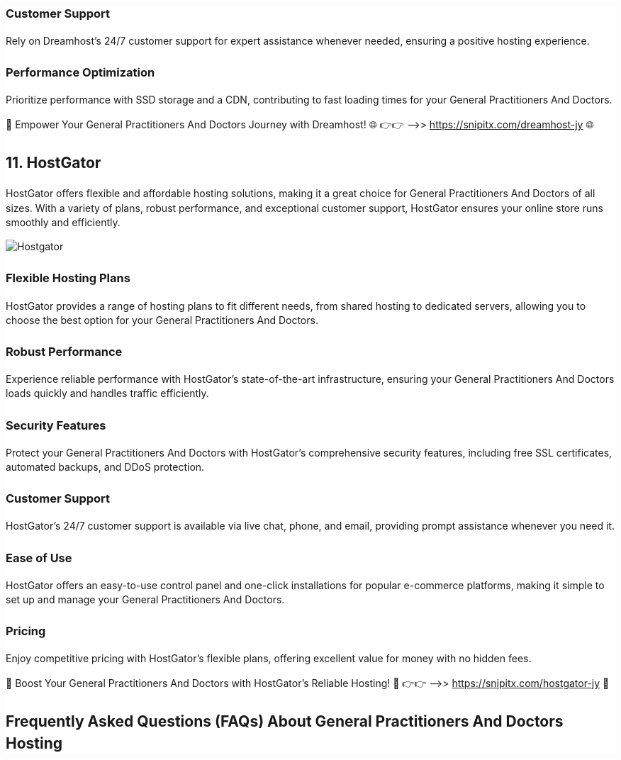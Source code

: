 ### Customer Support
Rely on Dreamhost’s 24/7 customer support for expert assistance whenever needed, ensuring a positive hosting experience.

### Performance Optimization
Prioritize performance with SSD storage and a CDN, contributing to fast loading times for your General Practitioners And Doctors.

🚀 Empower Your General Practitioners And Doctors Journey with Dreamhost! 🌐
👉👉 -->> https://snipitx.com/dreamhost-jy 🌐

## 11. HostGator

HostGator offers flexible and affordable hosting solutions, making it a great choice for General Practitioners And Doctors of all sizes. With a variety of plans, robust performance, and exceptional customer support, HostGator ensures your online store runs smoothly and efficiently.

![Hostgator](https://i.imgur.com/SNC0dSu.jpeg "Hostgator Hosting")

### Flexible Hosting Plans
HostGator provides a range of hosting plans to fit different needs, from shared hosting to dedicated servers, allowing you to choose the best option for your General Practitioners And Doctors.

### Robust Performance
Experience reliable performance with HostGator’s state-of-the-art infrastructure, ensuring your General Practitioners And Doctors loads quickly and handles traffic efficiently.

### Security Features
Protect your General Practitioners And Doctors with HostGator’s comprehensive security features, including free SSL certificates, automated backups, and DDoS protection.

### Customer Support
HostGator’s 24/7 customer support is available via live chat, phone, and email, providing prompt assistance whenever you need it.

### Ease of Use
HostGator offers an easy-to-use control panel and one-click installations for popular e-commerce platforms, making it simple to set up and manage your General Practitioners And Doctors.

### Pricing
Enjoy competitive pricing with HostGator’s flexible plans, offering excellent value for money with no hidden fees.

🌟 Boost Your General Practitioners And Doctors with HostGator’s Reliable Hosting! 🚀
👉👉 -->> https://snipitx.com/hostgator-jy 🚀

## Frequently Asked Questions (FAQs) About General Practitioners And Doctors Hosting
